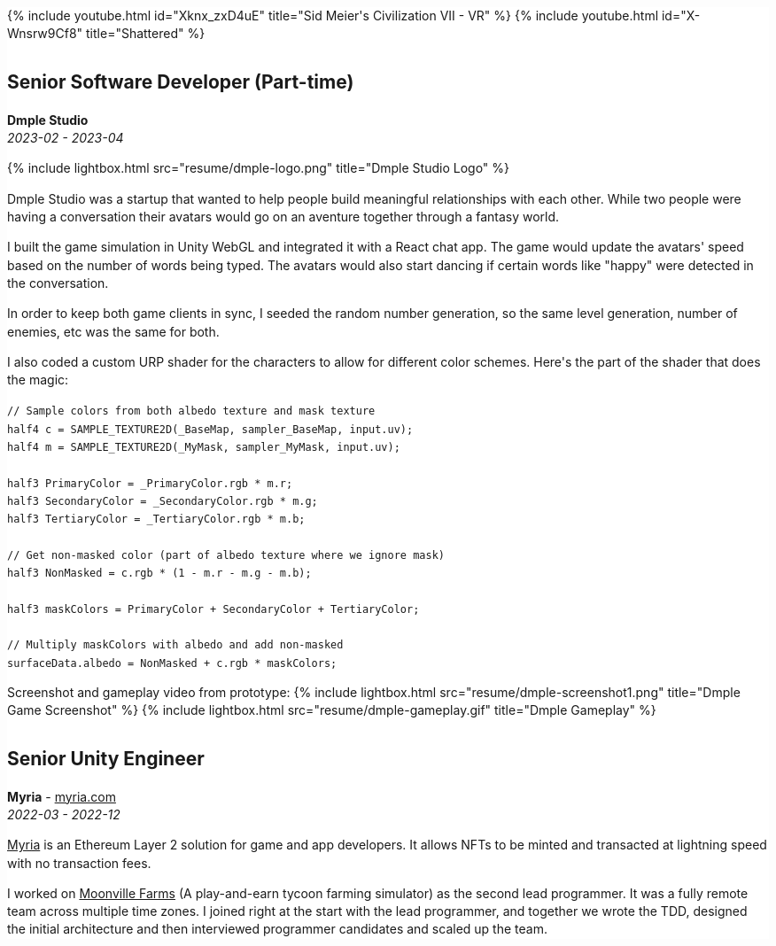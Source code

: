 {% include youtube.html id="Xknx_zxD4uE" title="Sid Meier's Civilization VII - VR" %}
{% include youtube.html id="X-Wnsrw9Cf8" title="Shattered" %}

## Senior Software Developer (Part-time)
**Dmple Studio**<br />*2023-02 - 2023-04*

{% include lightbox.html src="resume/dmple-logo.png" title="Dmple Studio Logo" %}

Dmple Studio was a startup that wanted to help people build meaningful relationships with each other. While two people were having a conversation their avatars would go on an aventure together through a fantasy world.

I built the game simulation in Unity WebGL and integrated it with a React chat app. The game would update the avatars' speed based on the number of words being typed. The avatars would also start dancing if certain words like "happy" were detected in the conversation.

In order to keep both game clients in sync, I seeded the random number generation, so the same level generation, number of enemies, etc was the same for both.

I also coded a custom URP shader for the characters to allow for different color schemes. Here's the part of the shader that does the magic:

```hlsl
// Sample colors from both albedo texture and mask texture
half4 c = SAMPLE_TEXTURE2D(_BaseMap, sampler_BaseMap, input.uv);
half4 m = SAMPLE_TEXTURE2D(_MyMask, sampler_MyMask, input.uv);

half3 PrimaryColor = _PrimaryColor.rgb * m.r;
half3 SecondaryColor = _SecondaryColor.rgb * m.g;
half3 TertiaryColor = _TertiaryColor.rgb * m.b;

// Get non-masked color (part of albedo texture where we ignore mask)
half3 NonMasked = c.rgb * (1 - m.r - m.g - m.b);

half3 maskColors = PrimaryColor + SecondaryColor + TertiaryColor;

// Multiply maskColors with albedo and add non-masked
surfaceData.albedo = NonMasked + c.rgb * maskColors;
```

Screenshot and gameplay video from prototype:
{% include lightbox.html src="resume/dmple-screenshot1.png" title="Dmple Game Screenshot" %}
{% include lightbox.html src="resume/dmple-gameplay.gif" title="Dmple Gameplay" %}

## Senior Unity Engineer
**Myria** - [myria.com](https://myria.com/)<br />*2022-03 - 2022-12*

[Myria](https://myria.com/) is an Ethereum Layer 2 solution for game and app developers. It allows NFTs to be minted and transacted at lightning speed with no transaction fees.

I worked on [Moonville Farms](https://myria.com/game-detail/?gameId=moonville-farms) (A play-and-earn tycoon farming simulator) as the second lead programmer. It was a fully remote team across multiple time zones. I joined right at the start with the lead programmer, and together we wrote the TDD, designed the initial architecture and then interviewed programmer candidates and scaled up the team.
